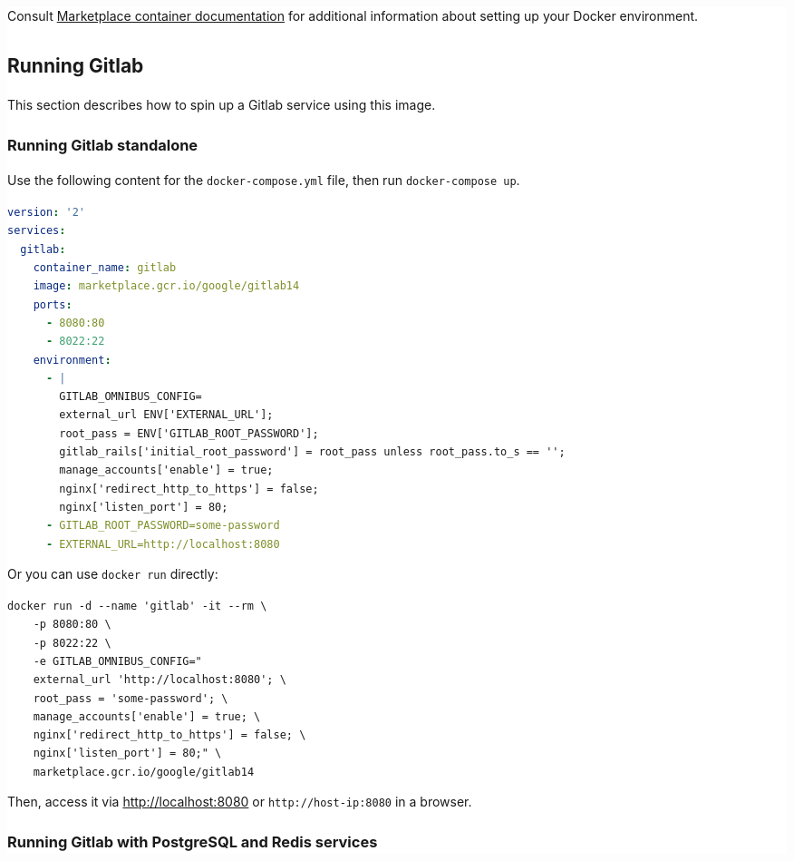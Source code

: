 Consult [Marketplace container documentation](https://cloud.google.com/marketplace/docs/container-images)
for additional information about setting up your Docker environment.

## <a name="running-gitlab-docker"></a>Running Gitlab

This section describes how to spin up a Gitlab service using this image.

### <a name="Runnung-Gitlab-standalone"></a>Running Gitlab standalone 

Use the following content for the `docker-compose.yml` file, then run `docker-compose up`.

```yaml
version: '2'
services:
  gitlab:
    container_name: gitlab
    image: marketplace.gcr.io/google/gitlab14 
    ports:
      - 8080:80
      - 8022:22
    environment:
      - |
        GITLAB_OMNIBUS_CONFIG=
        external_url ENV['EXTERNAL_URL'];
        root_pass = ENV['GITLAB_ROOT_PASSWORD'];
        gitlab_rails['initial_root_password'] = root_pass unless root_pass.to_s == '';
        manage_accounts['enable'] = true;
        nginx['redirect_http_to_https'] = false;
        nginx['listen_port'] = 80;
      - GITLAB_ROOT_PASSWORD=some-password
      - EXTERNAL_URL=http://localhost:8080
```

Or you can use `docker run` directly:

```shell
docker run -d --name 'gitlab' -it --rm \
    -p 8080:80 \
    -p 8022:22 \
    -e GITLAB_OMNIBUS_CONFIG="
    external_url 'http://localhost:8080'; \
    root_pass = 'some-password'; \
    manage_accounts['enable'] = true; \
    nginx['redirect_http_to_https'] = false; \
    nginx['listen_port'] = 80;" \
    marketplace.gcr.io/google/gitlab14
```

Then, access it via [http://localhost:8080](http://localhost:8080) or `http://host-ip:8080` in a browser.

### <a name="Runnung-Gitlab-with-PostgreSQL-and-Redis-services"></a>Running Gitlab with PostgreSQL and Redis services
